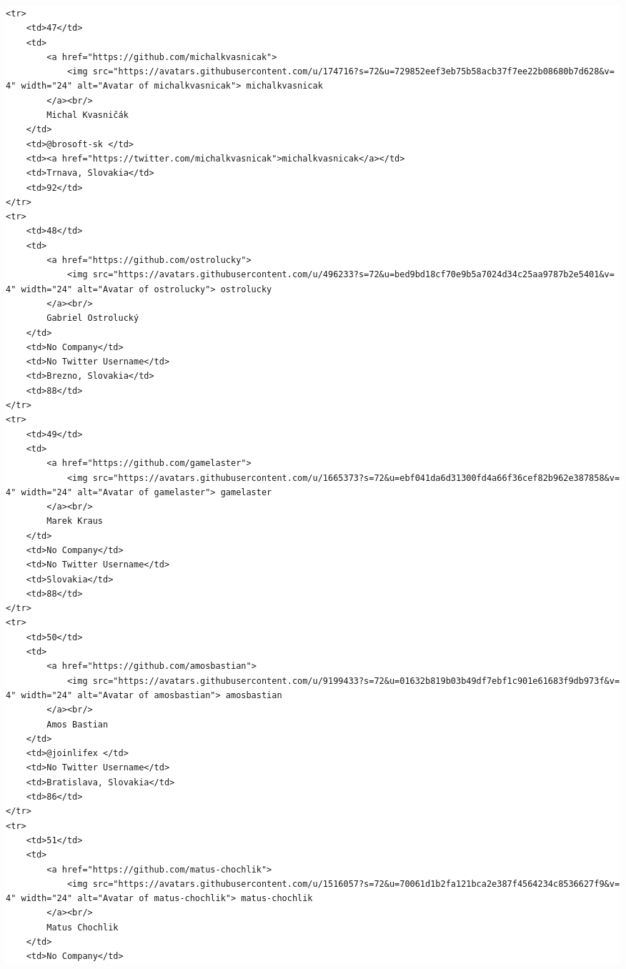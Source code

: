 	<tr>
		<td>47</td>
		<td>
			<a href="https://github.com/michalkvasnicak">
				<img src="https://avatars.githubusercontent.com/u/174716?s=72&u=729852eef3eb75b58acb37f7ee22b08680b7d628&v=4" width="24" alt="Avatar of michalkvasnicak"> michalkvasnicak
			</a><br/>
			Michal Kvasničák
		</td>
		<td>@brosoft-sk </td>
		<td><a href="https://twitter.com/michalkvasnicak">michalkvasnicak</a></td>
		<td>Trnava, Slovakia</td>
		<td>92</td>
	</tr>
	<tr>
		<td>48</td>
		<td>
			<a href="https://github.com/ostrolucky">
				<img src="https://avatars.githubusercontent.com/u/496233?s=72&u=bed9bd18cf70e9b5a7024d34c25aa9787b2e5401&v=4" width="24" alt="Avatar of ostrolucky"> ostrolucky
			</a><br/>
			Gabriel Ostrolucký
		</td>
		<td>No Company</td>
		<td>No Twitter Username</td>
		<td>Brezno, Slovakia</td>
		<td>88</td>
	</tr>
	<tr>
		<td>49</td>
		<td>
			<a href="https://github.com/gamelaster">
				<img src="https://avatars.githubusercontent.com/u/1665373?s=72&u=ebf041da6d31300fd4a66f36cef82b962e387858&v=4" width="24" alt="Avatar of gamelaster"> gamelaster
			</a><br/>
			Marek Kraus
		</td>
		<td>No Company</td>
		<td>No Twitter Username</td>
		<td>Slovakia</td>
		<td>88</td>
	</tr>
	<tr>
		<td>50</td>
		<td>
			<a href="https://github.com/amosbastian">
				<img src="https://avatars.githubusercontent.com/u/9199433?s=72&u=01632b819b03b49df7ebf1c901e61683f9db973f&v=4" width="24" alt="Avatar of amosbastian"> amosbastian
			</a><br/>
			Amos Bastian
		</td>
		<td>@joinlifex </td>
		<td>No Twitter Username</td>
		<td>Bratislava, Slovakia</td>
		<td>86</td>
	</tr>
	<tr>
		<td>51</td>
		<td>
			<a href="https://github.com/matus-chochlik">
				<img src="https://avatars.githubusercontent.com/u/1516057?s=72&u=70061d1b2fa121bca2e387f4564234c8536627f9&v=4" width="24" alt="Avatar of matus-chochlik"> matus-chochlik
			</a><br/>
			Matus Chochlik
		</td>
		<td>No Company</td>